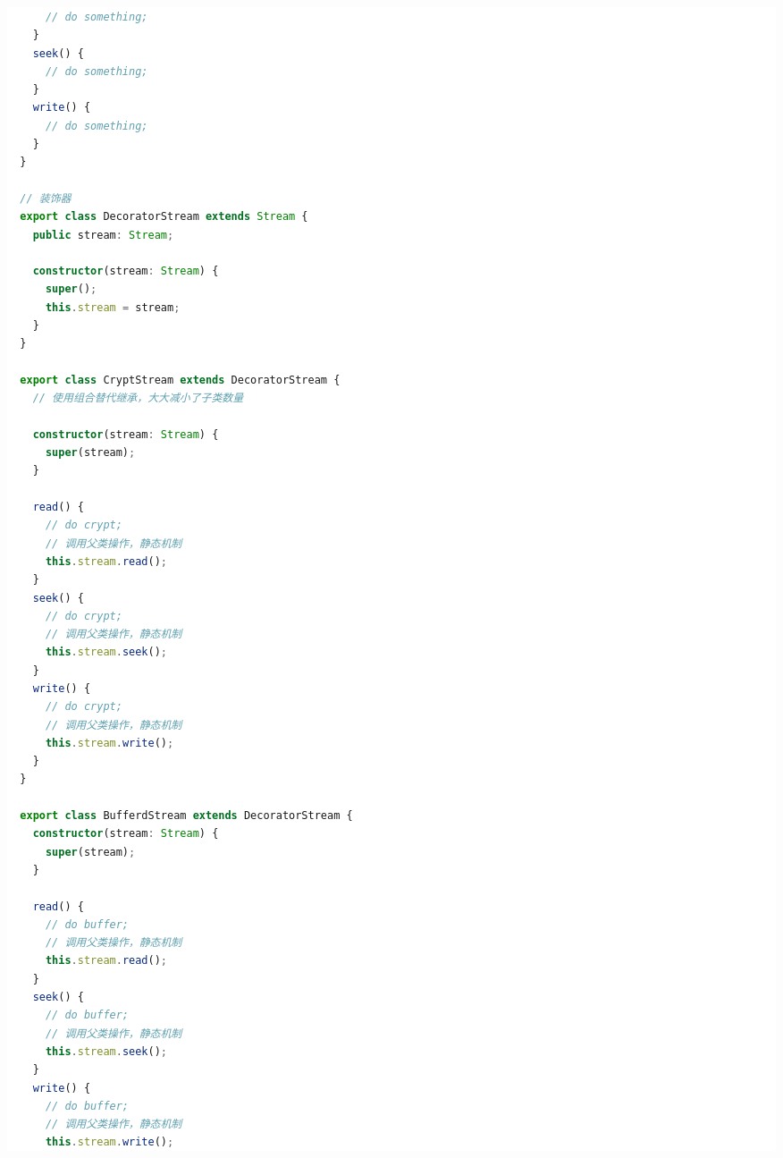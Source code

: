 ~~~ts
      // do something;
    }
    seek() {
      // do something;
    }
    write() {
      // do something;
    }
  }

  // 装饰器
  export class DecoratorStream extends Stream {
    public stream: Stream;

    constructor(stream: Stream) {
      super();
      this.stream = stream;
    }
  }

  export class CryptStream extends DecoratorStream {
    // 使用组合替代继承，大大减小了子类数量

    constructor(stream: Stream) {
      super(stream);
    }

    read() {
      // do crypt;
      // 调用父类操作，静态机制
      this.stream.read();
    }
    seek() {
      // do crypt;
      // 调用父类操作，静态机制
      this.stream.seek();
    }
    write() {
      // do crypt;
      // 调用父类操作，静态机制
      this.stream.write();
    }
  }

  export class BufferdStream extends DecoratorStream {
    constructor(stream: Stream) {
      super(stream);
    }

    read() {
      // do buffer;
      // 调用父类操作，静态机制
      this.stream.read();
    }
    seek() {
      // do buffer;
      // 调用父类操作，静态机制
      this.stream.seek();
    }
    write() {
      // do buffer;
      // 调用父类操作，静态机制
      this.stream.write();
~~~